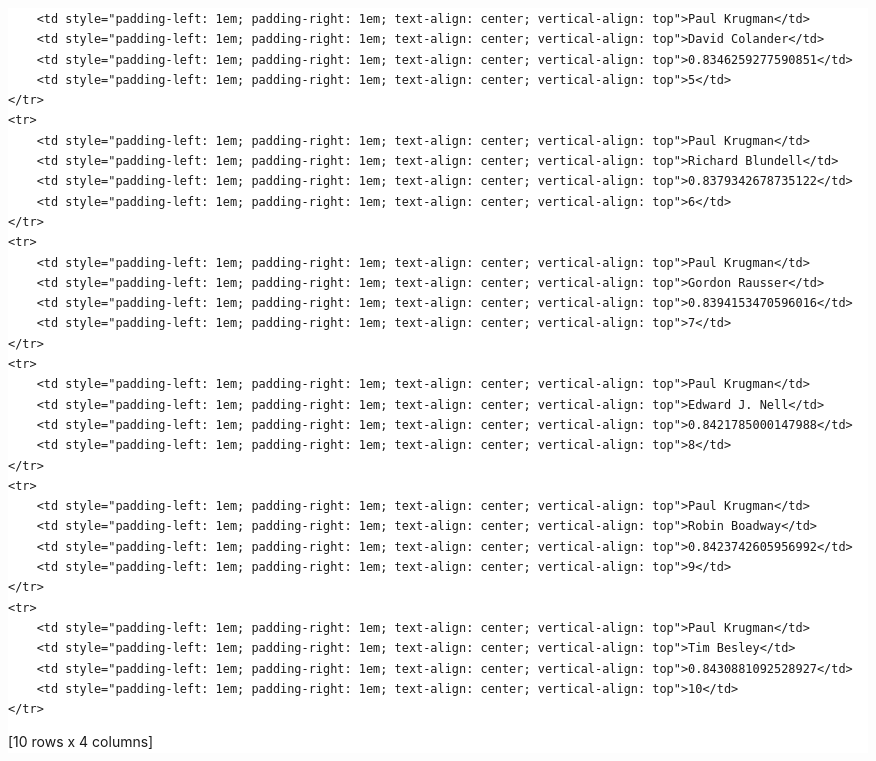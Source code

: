         <td style="padding-left: 1em; padding-right: 1em; text-align: center; vertical-align: top">Paul Krugman</td>
        <td style="padding-left: 1em; padding-right: 1em; text-align: center; vertical-align: top">David Colander</td>
        <td style="padding-left: 1em; padding-right: 1em; text-align: center; vertical-align: top">0.8346259277590851</td>
        <td style="padding-left: 1em; padding-right: 1em; text-align: center; vertical-align: top">5</td>
    </tr>
    <tr>
        <td style="padding-left: 1em; padding-right: 1em; text-align: center; vertical-align: top">Paul Krugman</td>
        <td style="padding-left: 1em; padding-right: 1em; text-align: center; vertical-align: top">Richard Blundell</td>
        <td style="padding-left: 1em; padding-right: 1em; text-align: center; vertical-align: top">0.8379342678735122</td>
        <td style="padding-left: 1em; padding-right: 1em; text-align: center; vertical-align: top">6</td>
    </tr>
    <tr>
        <td style="padding-left: 1em; padding-right: 1em; text-align: center; vertical-align: top">Paul Krugman</td>
        <td style="padding-left: 1em; padding-right: 1em; text-align: center; vertical-align: top">Gordon Rausser</td>
        <td style="padding-left: 1em; padding-right: 1em; text-align: center; vertical-align: top">0.8394153470596016</td>
        <td style="padding-left: 1em; padding-right: 1em; text-align: center; vertical-align: top">7</td>
    </tr>
    <tr>
        <td style="padding-left: 1em; padding-right: 1em; text-align: center; vertical-align: top">Paul Krugman</td>
        <td style="padding-left: 1em; padding-right: 1em; text-align: center; vertical-align: top">Edward J. Nell</td>
        <td style="padding-left: 1em; padding-right: 1em; text-align: center; vertical-align: top">0.8421785000147988</td>
        <td style="padding-left: 1em; padding-right: 1em; text-align: center; vertical-align: top">8</td>
    </tr>
    <tr>
        <td style="padding-left: 1em; padding-right: 1em; text-align: center; vertical-align: top">Paul Krugman</td>
        <td style="padding-left: 1em; padding-right: 1em; text-align: center; vertical-align: top">Robin Boadway</td>
        <td style="padding-left: 1em; padding-right: 1em; text-align: center; vertical-align: top">0.8423742605956992</td>
        <td style="padding-left: 1em; padding-right: 1em; text-align: center; vertical-align: top">9</td>
    </tr>
    <tr>
        <td style="padding-left: 1em; padding-right: 1em; text-align: center; vertical-align: top">Paul Krugman</td>
        <td style="padding-left: 1em; padding-right: 1em; text-align: center; vertical-align: top">Tim Besley</td>
        <td style="padding-left: 1em; padding-right: 1em; text-align: center; vertical-align: top">0.8430881092528927</td>
        <td style="padding-left: 1em; padding-right: 1em; text-align: center; vertical-align: top">10</td>
    </tr>
</table>
[10 rows x 4 columns]<br/>
</div>
